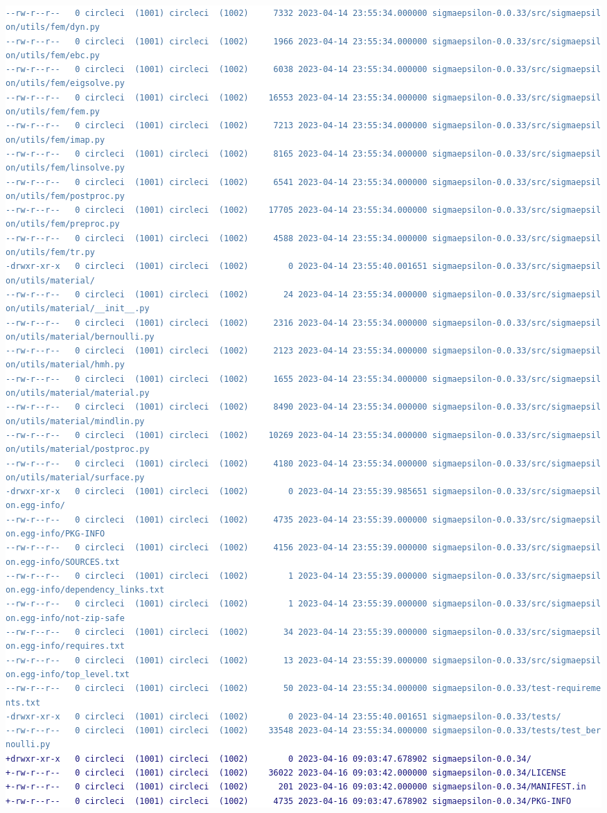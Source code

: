 ```diff
--rw-r--r--   0 circleci  (1001) circleci  (1002)     7332 2023-04-14 23:55:34.000000 sigmaepsilon-0.0.33/src/sigmaepsilon/utils/fem/dyn.py
--rw-r--r--   0 circleci  (1001) circleci  (1002)     1966 2023-04-14 23:55:34.000000 sigmaepsilon-0.0.33/src/sigmaepsilon/utils/fem/ebc.py
--rw-r--r--   0 circleci  (1001) circleci  (1002)     6038 2023-04-14 23:55:34.000000 sigmaepsilon-0.0.33/src/sigmaepsilon/utils/fem/eigsolve.py
--rw-r--r--   0 circleci  (1001) circleci  (1002)    16553 2023-04-14 23:55:34.000000 sigmaepsilon-0.0.33/src/sigmaepsilon/utils/fem/fem.py
--rw-r--r--   0 circleci  (1001) circleci  (1002)     7213 2023-04-14 23:55:34.000000 sigmaepsilon-0.0.33/src/sigmaepsilon/utils/fem/imap.py
--rw-r--r--   0 circleci  (1001) circleci  (1002)     8165 2023-04-14 23:55:34.000000 sigmaepsilon-0.0.33/src/sigmaepsilon/utils/fem/linsolve.py
--rw-r--r--   0 circleci  (1001) circleci  (1002)     6541 2023-04-14 23:55:34.000000 sigmaepsilon-0.0.33/src/sigmaepsilon/utils/fem/postproc.py
--rw-r--r--   0 circleci  (1001) circleci  (1002)    17705 2023-04-14 23:55:34.000000 sigmaepsilon-0.0.33/src/sigmaepsilon/utils/fem/preproc.py
--rw-r--r--   0 circleci  (1001) circleci  (1002)     4588 2023-04-14 23:55:34.000000 sigmaepsilon-0.0.33/src/sigmaepsilon/utils/fem/tr.py
-drwxr-xr-x   0 circleci  (1001) circleci  (1002)        0 2023-04-14 23:55:40.001651 sigmaepsilon-0.0.33/src/sigmaepsilon/utils/material/
--rw-r--r--   0 circleci  (1001) circleci  (1002)       24 2023-04-14 23:55:34.000000 sigmaepsilon-0.0.33/src/sigmaepsilon/utils/material/__init__.py
--rw-r--r--   0 circleci  (1001) circleci  (1002)     2316 2023-04-14 23:55:34.000000 sigmaepsilon-0.0.33/src/sigmaepsilon/utils/material/bernoulli.py
--rw-r--r--   0 circleci  (1001) circleci  (1002)     2123 2023-04-14 23:55:34.000000 sigmaepsilon-0.0.33/src/sigmaepsilon/utils/material/hmh.py
--rw-r--r--   0 circleci  (1001) circleci  (1002)     1655 2023-04-14 23:55:34.000000 sigmaepsilon-0.0.33/src/sigmaepsilon/utils/material/material.py
--rw-r--r--   0 circleci  (1001) circleci  (1002)     8490 2023-04-14 23:55:34.000000 sigmaepsilon-0.0.33/src/sigmaepsilon/utils/material/mindlin.py
--rw-r--r--   0 circleci  (1001) circleci  (1002)    10269 2023-04-14 23:55:34.000000 sigmaepsilon-0.0.33/src/sigmaepsilon/utils/material/postproc.py
--rw-r--r--   0 circleci  (1001) circleci  (1002)     4180 2023-04-14 23:55:34.000000 sigmaepsilon-0.0.33/src/sigmaepsilon/utils/material/surface.py
-drwxr-xr-x   0 circleci  (1001) circleci  (1002)        0 2023-04-14 23:55:39.985651 sigmaepsilon-0.0.33/src/sigmaepsilon.egg-info/
--rw-r--r--   0 circleci  (1001) circleci  (1002)     4735 2023-04-14 23:55:39.000000 sigmaepsilon-0.0.33/src/sigmaepsilon.egg-info/PKG-INFO
--rw-r--r--   0 circleci  (1001) circleci  (1002)     4156 2023-04-14 23:55:39.000000 sigmaepsilon-0.0.33/src/sigmaepsilon.egg-info/SOURCES.txt
--rw-r--r--   0 circleci  (1001) circleci  (1002)        1 2023-04-14 23:55:39.000000 sigmaepsilon-0.0.33/src/sigmaepsilon.egg-info/dependency_links.txt
--rw-r--r--   0 circleci  (1001) circleci  (1002)        1 2023-04-14 23:55:39.000000 sigmaepsilon-0.0.33/src/sigmaepsilon.egg-info/not-zip-safe
--rw-r--r--   0 circleci  (1001) circleci  (1002)       34 2023-04-14 23:55:39.000000 sigmaepsilon-0.0.33/src/sigmaepsilon.egg-info/requires.txt
--rw-r--r--   0 circleci  (1001) circleci  (1002)       13 2023-04-14 23:55:39.000000 sigmaepsilon-0.0.33/src/sigmaepsilon.egg-info/top_level.txt
--rw-r--r--   0 circleci  (1001) circleci  (1002)       50 2023-04-14 23:55:34.000000 sigmaepsilon-0.0.33/test-requirements.txt
-drwxr-xr-x   0 circleci  (1001) circleci  (1002)        0 2023-04-14 23:55:40.001651 sigmaepsilon-0.0.33/tests/
--rw-r--r--   0 circleci  (1001) circleci  (1002)    33548 2023-04-14 23:55:34.000000 sigmaepsilon-0.0.33/tests/test_bernoulli.py
+drwxr-xr-x   0 circleci  (1001) circleci  (1002)        0 2023-04-16 09:03:47.678902 sigmaepsilon-0.0.34/
+-rw-r--r--   0 circleci  (1001) circleci  (1002)    36022 2023-04-16 09:03:42.000000 sigmaepsilon-0.0.34/LICENSE
+-rw-r--r--   0 circleci  (1001) circleci  (1002)      201 2023-04-16 09:03:42.000000 sigmaepsilon-0.0.34/MANIFEST.in
+-rw-r--r--   0 circleci  (1001) circleci  (1002)     4735 2023-04-16 09:03:47.678902 sigmaepsilon-0.0.34/PKG-INFO
```